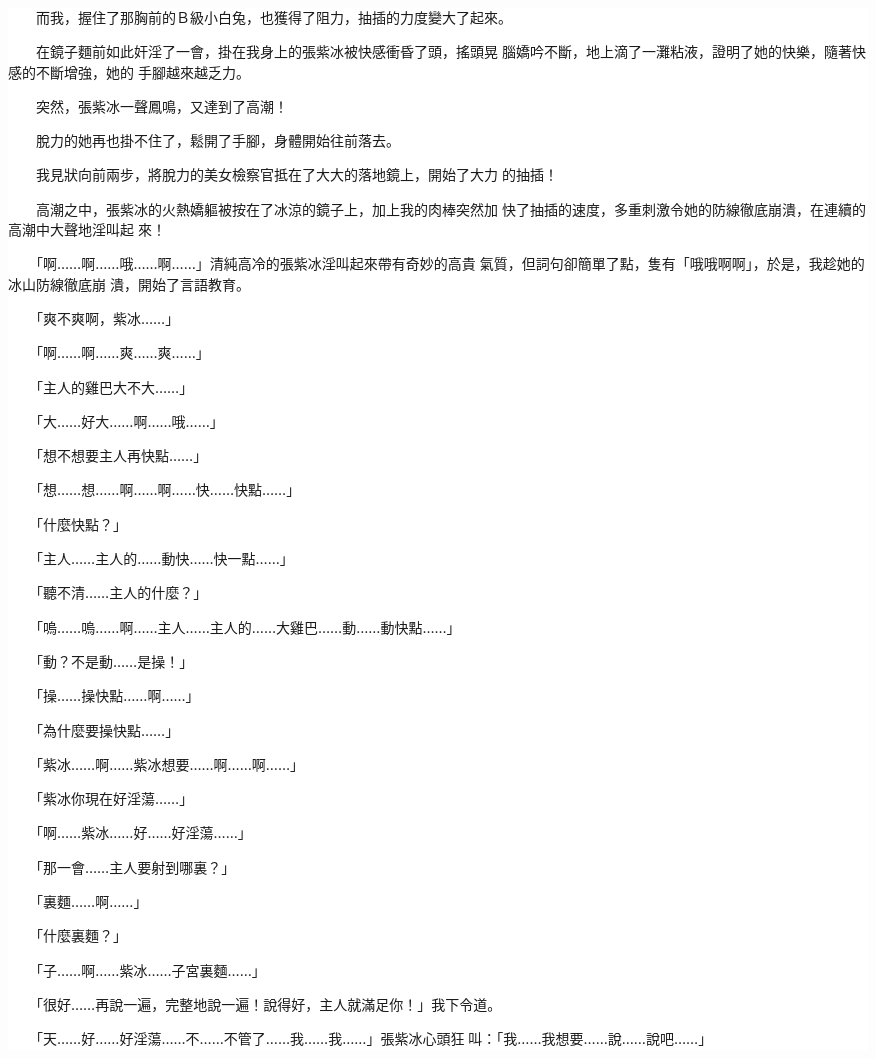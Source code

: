 　　而我，握住了那胸前的Ｂ級小白兔，也獲得了阻力，抽插的力度變大了起來。

　　在鏡子麵前如此奸淫了一會，掛在我身上的張紫冰被快感衝昏了頭，搖頭晃
腦嬌吟不斷，地上滴了一灘粘液，證明了她的快樂，隨著快感的不斷增強，她的
手腳越來越乏力。

　　突然，張紫冰一聲鳳鳴，又達到了高潮！

　　脫力的她再也掛不住了，鬆開了手腳，身體開始往前落去。

　　我見狀向前兩步，將脫力的美女檢察官抵在了大大的落地鏡上，開始了大力
的抽插！

　　高潮之中，張紫冰的火熱嬌軀被按在了冰涼的鏡子上，加上我的肉棒突然加
快了抽插的速度，多重刺激令她的防線徹底崩潰，在連續的高潮中大聲地淫叫起
來！

　　「啊……啊……哦……啊……」清純高冷的張紫冰淫叫起來帶有奇妙的高貴
氣質，但詞句卻簡單了點，隻有「哦哦啊啊」，於是，我趁她的冰山防線徹底崩
潰，開始了言語教育。

　　「爽不爽啊，紫冰……」

　　「啊……啊……爽……爽……」

　　「主人的雞巴大不大……」

　　「大……好大……啊……哦……」

　　「想不想要主人再快點……」

　　「想……想……啊……啊……快……快點……」

　　「什麼快點？」

　　「主人……主人的……動快……快一點……」

　　「聽不清……主人的什麼？」

　　「嗚……嗚……啊……主人……主人的……大雞巴……動……動快點……」

　　「動？不是動……是操！」

　　「操……操快點……啊……」

　　「為什麼要操快點……」

　　「紫冰……啊……紫冰想要……啊……啊……」

　　「紫冰你現在好淫蕩……」

　　「啊……紫冰……好……好淫蕩……」

　　「那一會……主人要射到哪裏？」

　　「裏麵……啊……」

　　「什麼裏麵？」

　　「子……啊……紫冰……子宮裏麵……」

　　「很好……再說一遍，完整地說一遍！說得好，主人就滿足你！」我下令道。

　　「天……好……好淫蕩……不……不管了……我……我……」張紫冰心頭狂
叫：「我……我想要……說……說吧……」
